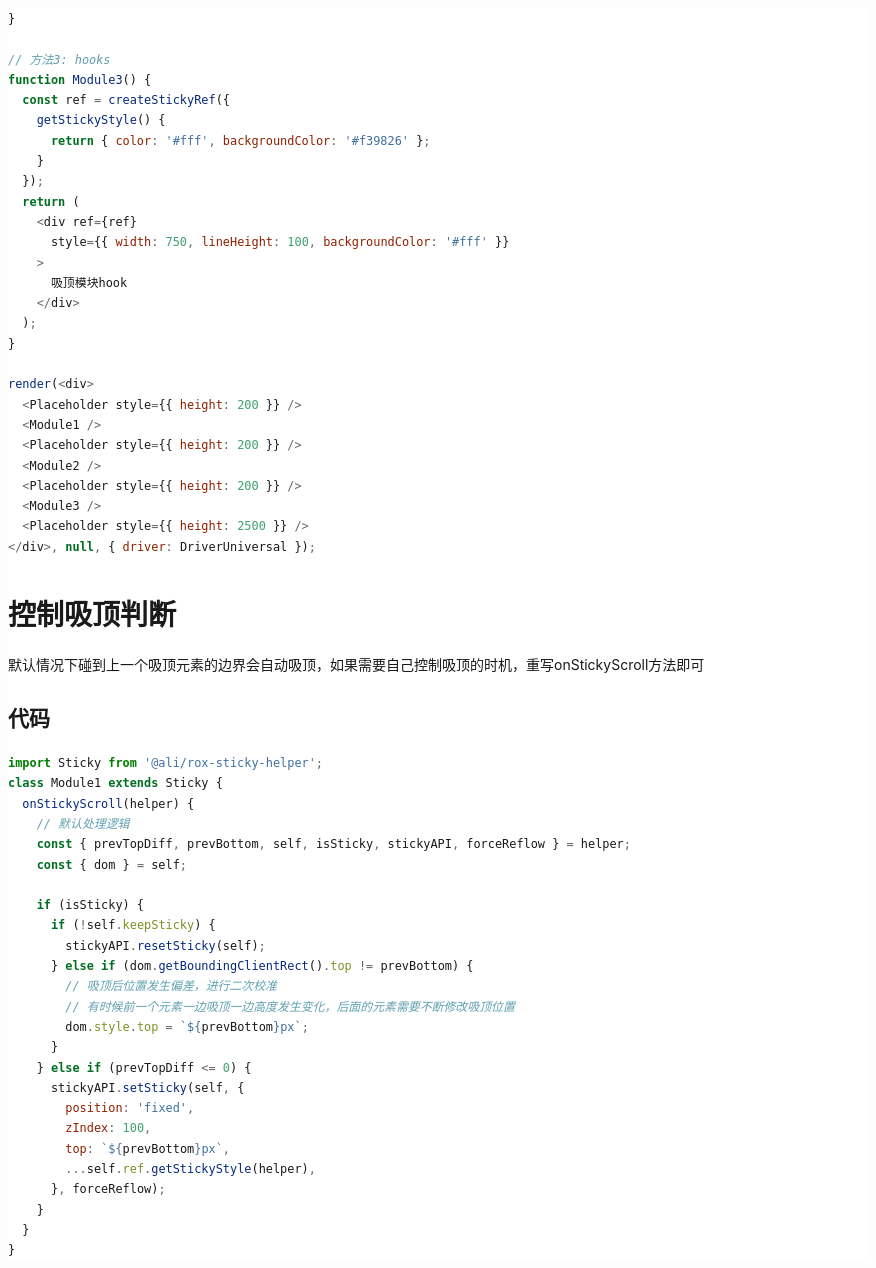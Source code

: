 ```js
}

// 方法3: hooks
function Module3() {
  const ref = createStickyRef({
    getStickyStyle() {
      return { color: '#fff', backgroundColor: '#f39826' };
    }
  });
  return (
    <div ref={ref}
      style={{ width: 750, lineHeight: 100, backgroundColor: '#fff' }}
    >
      吸顶模块hook
    </div>
  );
}

render(<div>
  <Placeholder style={{ height: 200 }} />
  <Module1 />
  <Placeholder style={{ height: 200 }} />
  <Module2 />
  <Placeholder style={{ height: 200 }} />
  <Module3 />
  <Placeholder style={{ height: 2500 }} />
</div>, null, { driver: DriverUniversal });
```

# 控制吸顶判断
默认情况下碰到上一个吸顶元素的边界会自动吸顶，如果需要自己控制吸顶的时机，重写onStickyScroll方法即可

## 代码
```js
import Sticky from '@ali/rox-sticky-helper';
class Module1 extends Sticky {
  onStickyScroll(helper) {
    // 默认处理逻辑
    const { prevTopDiff, prevBottom, self, isSticky, stickyAPI, forceReflow } = helper;
    const { dom } = self;

    if (isSticky) {
      if (!self.keepSticky) {
        stickyAPI.resetSticky(self);
      } else if (dom.getBoundingClientRect().top != prevBottom) {
        // 吸顶后位置发生偏差，进行二次校准
        // 有时候前一个元素一边吸顶一边高度发生变化，后面的元素需要不断修改吸顶位置
        dom.style.top = `${prevBottom}px`;
      }
    } else if (prevTopDiff <= 0) {
      stickyAPI.setSticky(self, {
        position: 'fixed',
        zIndex: 100,
        top: `${prevBottom}px`,
        ...self.ref.getStickyStyle(helper),
      }, forceReflow);
    }
  }
}
```
